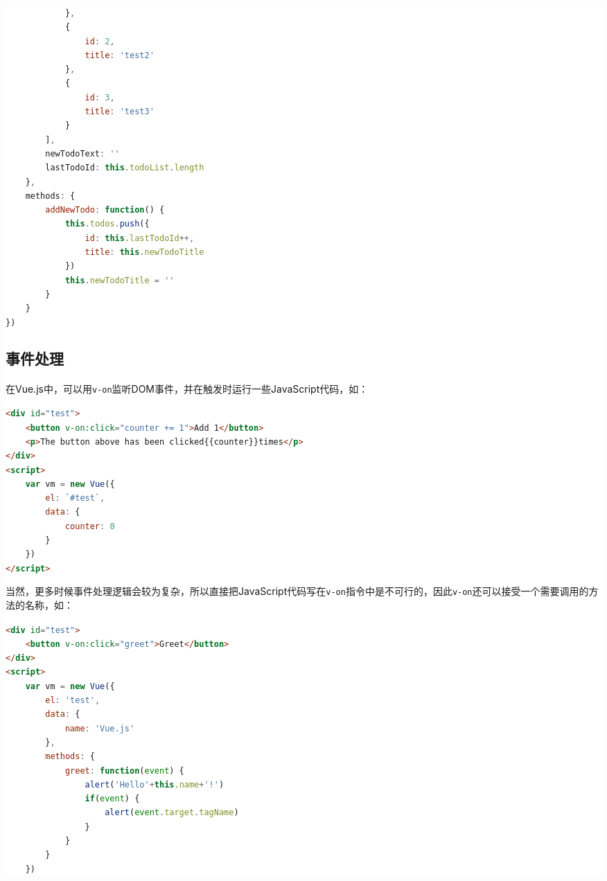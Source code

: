 ```js
            },
            {
                id: 2,
                title: 'test2'
            },
            {
                id: 3,
                title: 'test3'
            }
        ],
        newTodoText: ''
        lastTodoId: this.todoList.length
    },
    methods: {
        addNewTodo: function() {
            this.todos.push({
                id: this.lastTodoId++,
                title: this.newTodoTitle
            })
            this.newTodoTitle = ''
        }
    }
})
```

## 事件处理

在Vue.js中，可以用`v-on`监听DOM事件，并在触发时运行一些JavaScript代码，如：

```html
<div id="test">
    <button v-on:click="counter += 1">Add 1</button>
    <p>The button above has been clicked{{counter}}times</p>
</div>
<script>
    var vm = new Vue({
        el: `#test`,
        data: {
            counter: 0
        }
    })
</script>
```

当然，更多时候事件处理逻辑会较为复杂，所以直接把JavaScript代码写在`v-on`指令中是不可行的，因此`v-on`还可以接受一个需要调用的方法的名称，如：

```html
<div id="test">
    <button v-on:click="greet">Greet</button>
</div>
<script>
    var vm = new Vue({
        el: 'test',
        data: {
            name: 'Vue.js'
        },
        methods: {
            greet: function(event) {
                alert('Hello'+this.name+'!')
                if(event) {
                    alert(event.target.tagName)
                }
            }
        }
    })
```